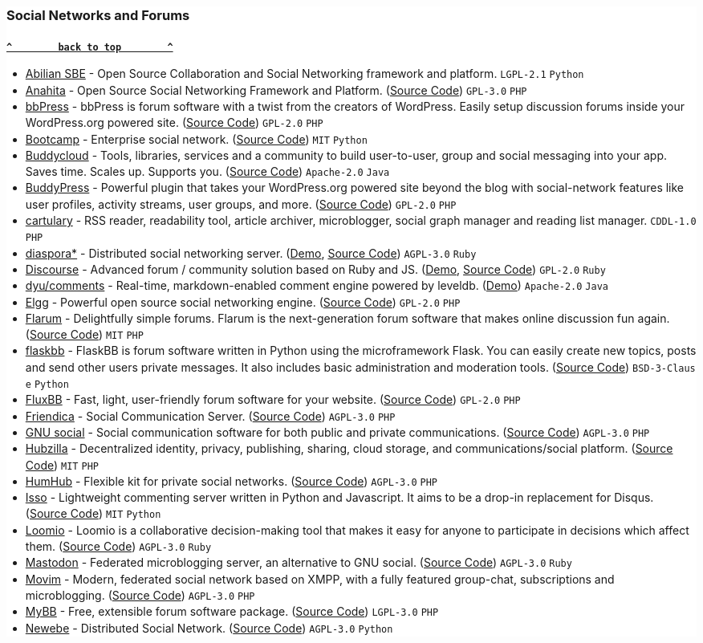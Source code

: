 ### Social Networks and Forums

**[`^        back to top        ^`](#)**

- [Abilian SBE](https://github.com/abilian/abilian-sbe) - Open Source Collaboration and Social Networking framework and platform. `LGPL-2.1` `Python`
- [Anahita](https://www.getanahita.com/) - Open Source Social Networking Framework and Platform. ([Source Code](https://github.com/anahitasocial)) `GPL-3.0` `PHP`
- [bbPress](https://bbpress.org/) - bbPress is forum software with a twist from the creators of WordPress. Easily setup discussion forums inside your WordPress.org powered site. ([Source Code](https://bbpress.trac.wordpress.org/browser/trunk)) `GPL-2.0` `PHP`
- [Bootcamp](http://trybootcamp.vitorfs.com) - Enterprise social network. ([Source Code](https://github.com/vitorfs/bootcamp)) `MIT` `Python`
- [Buddycloud](http://buddycloud.com/) - Tools, libraries, services and a community to build user-to-user, group and social messaging into your app. Saves time. Scales up. Supports you. ([Source Code](https://github.com/buddycloud)) `Apache-2.0` `Java`
- [BuddyPress](https://buddypress.org/about/) - Powerful plugin that takes your WordPress.org powered site beyond the blog with social-network features like user profiles, activity streams, user groups, and more. ([Source Code](https://buddypress.svn.wordpress.org/trunk/)) `GPL-2.0` `PHP`
- [cartulary](https://github.com/daveajones/cartulary) - RSS reader, readability tool, article archiver, microblogger, social graph manager and reading list manager. `CDDL-1.0` `PHP`
- [diaspora*](https://diasporafoundation.org/) - Distributed social networking server. ([Demo](https://podupti.me/go.php), [Source Code](https://github.com/diaspora/diaspora)) `AGPL-3.0` `Ruby`
- [Discourse](http://www.discourse.org/) - Advanced forum / community solution based on Ruby and JS. ([Demo](https://try.discourse.org/), [Source Code](https://github.com/discourse/discourse)) `GPL-2.0` `Ruby`
- [dyu/comments](https://github.com/dyu/comments/) - Real-time, markdown-enabled comment engine powered by leveldb. ([Demo](https://dyu.github.io/comments/real-time/)) `Apache-2.0` `Java`
- [Elgg](https://elgg.org/) - Powerful open source social networking engine. ([Source Code](https://github.com/Elgg/Elgg)) `GPL-2.0` `PHP`
- [Flarum](http://flarum.org) - Delightfully simple forums. Flarum is the next-generation forum software that makes online discussion fun again. ([Source Code](https://github.com/flarum/flarum)) `MIT` `PHP`
- [flaskbb](https://flaskbb.org/) - FlaskBB is forum software written in Python using the microframework Flask. You can easily create new topics, posts and send other users private messages. It also includes basic administration and moderation tools. ([Source Code](https://github.com/sh4nks/flaskbb)) `BSD-3-Clause` `Python`
- [FluxBB](http://fluxbb.org/) - Fast, light, user-friendly forum software for your website. ([Source Code](https://github.com/fluxbb/fluxbb)) `GPL-2.0` `PHP`
- [Friendica](https://friendi.ca/) - Social Communication Server. ([Source Code](https://github.com/friendica/friendica)) `AGPL-3.0` `PHP`
- [GNU social](https://gnu.io/social/) - Social communication software for both public and private communications. ([Source Code](https://git.gnu.io/gnu/gnu-social)) `AGPL-3.0` `PHP`
- [Hubzilla](https://hubzilla.org) - Decentralized identity, privacy, publishing, sharing, cloud storage, and communications/social platform. ([Source Code](https://github.com/redmatrix/hubzilla)) `MIT` `PHP`
- [HumHub](https://www.humhub.org/) - Flexible kit for private social networks. ([Source Code](https://github.com/humhub/humhub)) `AGPL-3.0` `PHP`
- [Isso](http://posativ.org/isso/) - Lightweight commenting server written in Python and Javascript. It aims to be a drop-in replacement for Disqus. ([Source Code](https://github.com/posativ/isso)) `MIT` `Python`
- [Loomio](https://www.loomio.org/) - Loomio is a collaborative decision-making tool that makes it easy for anyone to participate in decisions which affect them. ([Source Code](https://github.com/loomio/loomio)) `AGPL-3.0` `Ruby`
- [Mastodon](https://joinmastodon.org/) - Federated microblogging server, an alternative to GNU social. ([Source Code](https://github.com/tootsuite/mastodon)) `AGPL-3.0` `Ruby`
- [Movim](https://movim.eu/) - Modern, federated social network based on XMPP, with a fully featured group-chat, subscriptions and microblogging. ([Source Code](https://github.com/movim/movim)) `AGPL-3.0` `PHP`
- [MyBB](http://www.mybb.com/) - Free, extensible forum software package. ([Source Code](https://github.com/mybb/mybb)) `LGPL-3.0` `PHP`
- [Newebe](http://newebe.org/) - Distributed Social Network. ([Source Code](https://github.com/gelnior/newebe)) `AGPL-3.0` `Python`